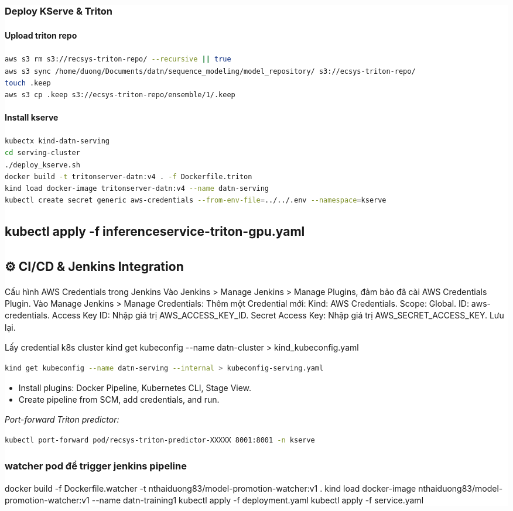 ### Deploy KServe & Triton
#### Upload triton repo
```bash
aws s3 rm s3://recsys-triton-repo/ --recursive || true
aws s3 sync /home/duong/Documents/datn/sequence_modeling/model_repository/ s3://ecsys-triton-repo/
touch .keep
aws s3 cp .keep s3://ecsys-triton-repo/ensemble/1/.keep
```

#### Install kserve
```bash
kubectx kind-datn-serving
cd serving-cluster
./deploy_kserve.sh
docker build -t tritonserver-datn:v4 . -f Dockerfile.triton
kind load docker-image tritonserver-datn:v4 --name datn-serving
kubectl create secret generic aws-credentials --from-env-file=../../.env --namespace=kserve
```

kubectl apply -f inferenceservice-triton-gpu.yaml
---










## ⚙️ CI/CD & Jenkins Integration
Cấu hình AWS Credentials trong Jenkins
Vào Jenkins > Manage Jenkins > Manage Plugins, đảm bảo đã cài AWS Credentials Plugin.
Vào Manage Jenkins > Manage Credentials:
Thêm một Credential mới:
Kind: AWS Credentials.
Scope: Global.
ID: aws-credentials.
Access Key ID: Nhập giá trị AWS_ACCESS_KEY_ID.
Secret Access Key: Nhập giá trị AWS_SECRET_ACCESS_KEY.
Lưu lại.

 Lấy credential k8s cluster
kind get kubeconfig --name datn-cluster > kind_kubeconfig.yaml
```bash
kind get kubeconfig --name datn-serving --internal > kubeconfig-serving.yaml
```
- Install plugins: Docker Pipeline, Kubernetes CLI, Stage View.
- Create pipeline from SCM, add credentials, and run.

*Port-forward Triton predictor:*
```bash
kubectl port-forward pod/recsys-triton-predictor-XXXXX 8001:8001 -n kserve
```

### watcher pod để trigger jenkins pipeline 
docker build -f Dockerfile.watcher -t nthaiduong83/model-promotion-watcher:v1 . 
kind load docker-image nthaiduong83/model-promotion-watcher:v1 --name datn-training1
kubectl apply -f deployment.yaml
kubectl apply -f service.yaml
